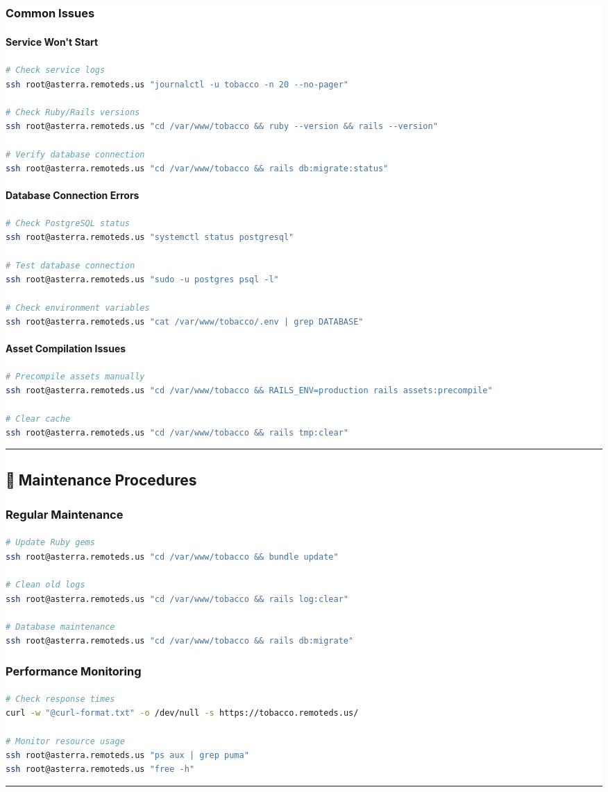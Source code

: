 ### **Common Issues**

#### **Service Won't Start**
```bash
# Check service logs
ssh root@asterra.remoteds.us "journalctl -u tobacco -n 20 --no-pager"

# Check Ruby/Rails versions
ssh root@asterra.remoteds.us "cd /var/www/tobacco && ruby --version && rails --version"

# Verify database connection
ssh root@asterra.remoteds.us "cd /var/www/tobacco && rails db:migrate:status"
```

#### **Database Connection Errors**
```bash
# Check PostgreSQL status
ssh root@asterra.remoteds.us "systemctl status postgresql"

# Test database connection
ssh root@asterra.remoteds.us "sudo -u postgres psql -l"

# Check environment variables
ssh root@asterra.remoteds.us "cat /var/www/tobacco/.env | grep DATABASE"
```

#### **Asset Compilation Issues**
```bash
# Precompile assets manually
ssh root@asterra.remoteds.us "cd /var/www/tobacco && RAILS_ENV=production rails assets:precompile"

# Clear cache
ssh root@asterra.remoteds.us "cd /var/www/tobacco && rails tmp:clear"
```

---

## 🔄 Maintenance Procedures

### **Regular Maintenance**
```bash
# Update Ruby gems
ssh root@asterra.remoteds.us "cd /var/www/tobacco && bundle update"

# Clean old logs
ssh root@asterra.remoteds.us "cd /var/www/tobacco && rails log:clear"

# Database maintenance
ssh root@asterra.remoteds.us "cd /var/www/tobacco && rails db:migrate"
```

### **Performance Monitoring**
```bash
# Check response times
curl -w "@curl-format.txt" -o /dev/null -s https://tobacco.remoteds.us/

# Monitor resource usage
ssh root@asterra.remoteds.us "ps aux | grep puma"
ssh root@asterra.remoteds.us "free -h"
```

---
